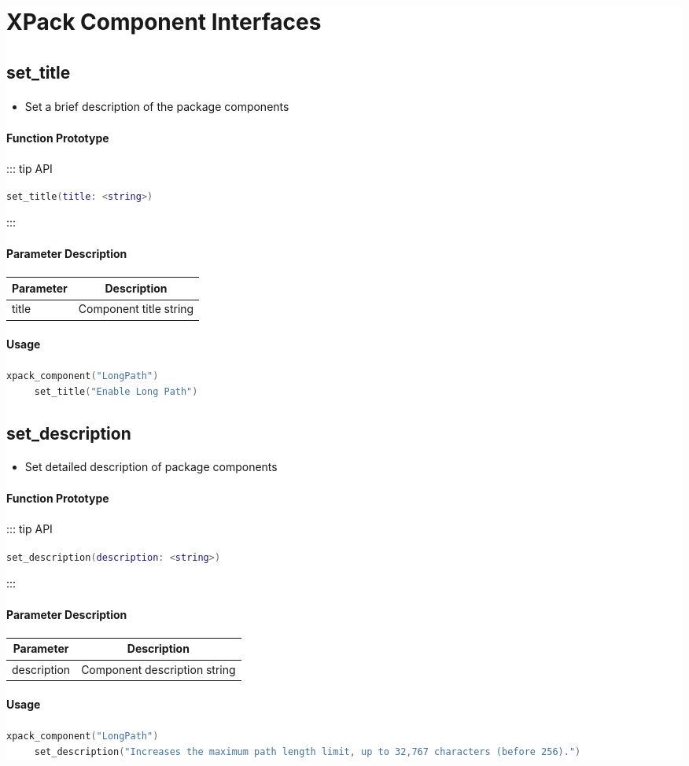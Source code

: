 # XPack Component Interfaces

## set_title

- Set a brief description of the package components

#### Function Prototype

::: tip API
```lua
set_title(title: <string>)
```
:::


#### Parameter Description

| Parameter | Description |
|-----------|-------------|
| title | Component title string |

#### Usage

```lua
xpack_component("LongPath")
     set_title("Enable Long Path")
```

## set_description

- Set detailed description of package components

#### Function Prototype

::: tip API
```lua
set_description(description: <string>)
```
:::


#### Parameter Description

| Parameter | Description |
|-----------|-------------|
| description | Component description string |

#### Usage

```lua
xpack_component("LongPath")
     set_description("Increases the maximum path length limit, up to 32,767 characters (before 256).")
```

